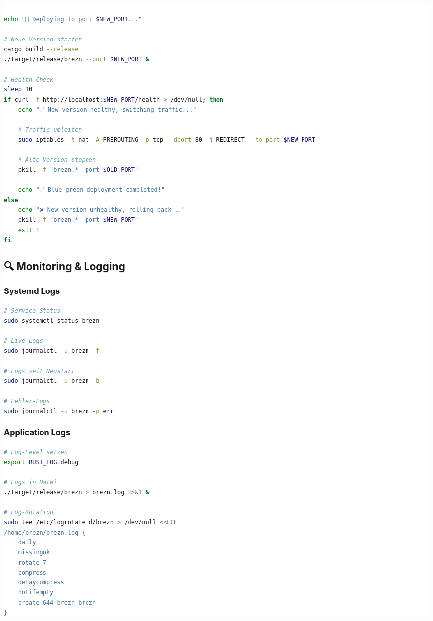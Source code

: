 ```bash

echo "🔄 Deploying to port $NEW_PORT..."

# Neue Version starten
cargo build --release
./target/release/brezn --port $NEW_PORT &

# Health Check
sleep 10
if curl -f http://localhost:$NEW_PORT/health > /dev/null; then
    echo "✅ New version healthy, switching traffic..."
    
    # Traffic umleiten
    sudo iptables -t nat -A PREROUTING -p tcp --dport 80 -j REDIRECT --to-port $NEW_PORT
    
    # Alte Version stoppen
    pkill -f "brezn.*--port $OLD_PORT"
    
    echo "✅ Blue-green deployment completed!"
else
    echo "❌ New version unhealthy, rolling back..."
    pkill -f "brezn.*--port $NEW_PORT"
    exit 1
fi
```

## 🔍 Monitoring & Logging

### Systemd Logs
```bash
# Service-Status
sudo systemctl status brezn

# Live-Logs
sudo journalctl -u brezn -f

# Logs seit Neustart
sudo journalctl -u brezn -b

# Fehler-Logs
sudo journalctl -u brezn -p err
```

### Application Logs
```bash
# Log-Level setzen
export RUST_LOG=debug

# Logs in Datei
./target/release/brezn > brezn.log 2>&1 &

# Log-Rotation
sudo tee /etc/logrotate.d/brezn > /dev/null <<EOF
/home/brezn/brezn.log {
    daily
    missingok
    rotate 7
    compress
    delaycompress
    notifempty
    create 644 brezn brezn
}
```